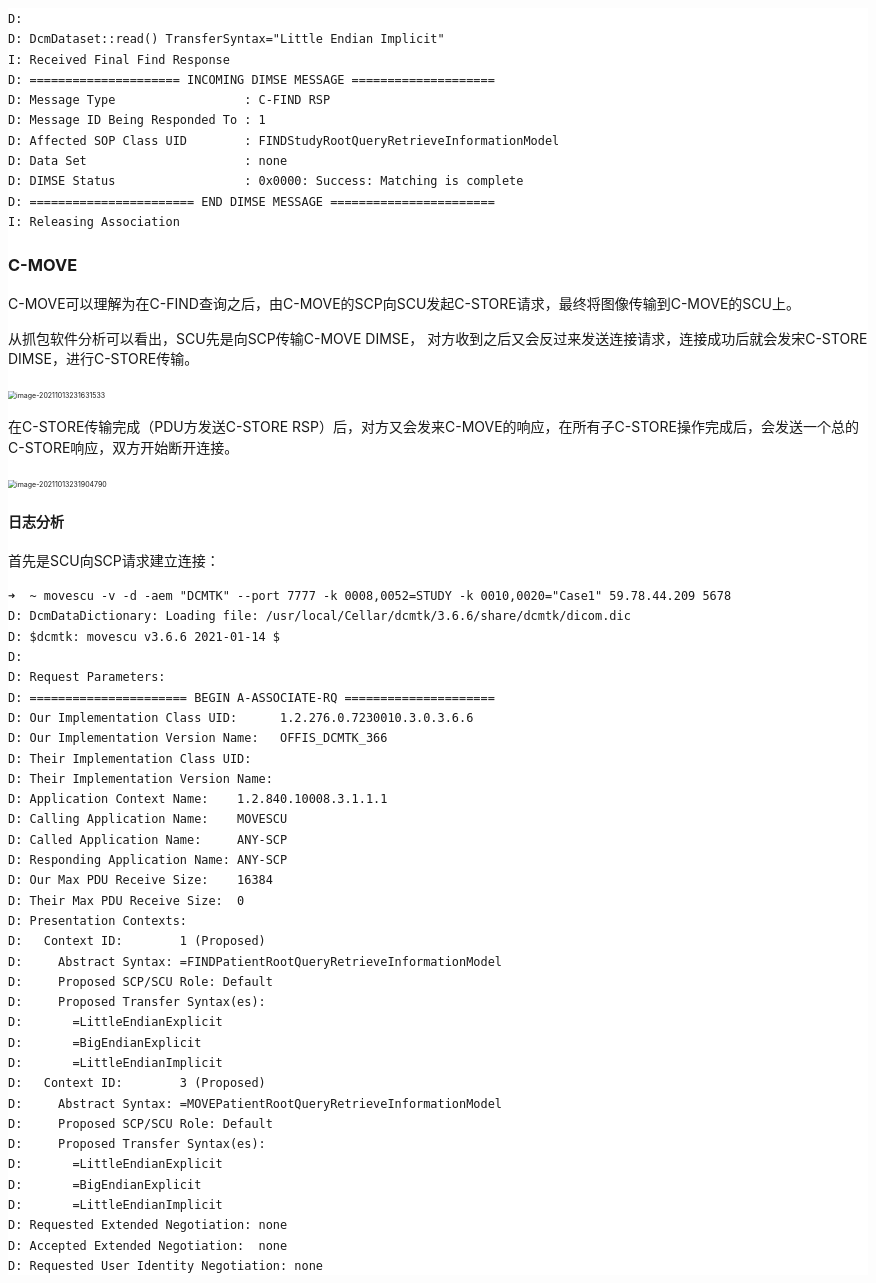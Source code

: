 ```
D: 
D: DcmDataset::read() TransferSyntax="Little Endian Implicit"
I: Received Final Find Response
D: ===================== INCOMING DIMSE MESSAGE ====================
D: Message Type                  : C-FIND RSP
D: Message ID Being Responded To : 1
D: Affected SOP Class UID        : FINDStudyRootQueryRetrieveInformationModel
D: Data Set                      : none
D: DIMSE Status                  : 0x0000: Success: Matching is complete
D: ======================= END DIMSE MESSAGE =======================
I: Releasing Association
```

### C-MOVE

C-MOVE可以理解为在C-FIND查询之后，由C-MOVE的SCP向SCU发起C-STORE请求，最终将图像传输到C-MOVE的SCU上。

从抓包软件分析可以看出，SCU先是向SCP传输C-MOVE DIMSE， 对方收到之后又会反过来发送连接请求，连接成功后就会发宋C-STORE DIMSE，进行C-STORE传输。

<img src="image-20211013231631533.png" alt="image-20211013231631533" style="zoom:50%;" />

在C-STORE传输完成（PDU方发送C-STORE RSP）后，对方又会发来C-MOVE的响应，在所有子C-STORE操作完成后，会发送一个总的C-STORE响应，双方开始断开连接。

<img src="image-20211013231904790.png" alt="image-20211013231904790" style="zoom:50%;" />

#### 日志分析

首先是SCU向SCP请求建立连接：

```shell
➜  ~ movescu -v -d -aem "DCMTK" --port 7777 -k 0008,0052=STUDY -k 0010,0020="Case1" 59.78.44.209 5678
D: DcmDataDictionary: Loading file: /usr/local/Cellar/dcmtk/3.6.6/share/dcmtk/dicom.dic
D: $dcmtk: movescu v3.6.6 2021-01-14 $
D: 
D: Request Parameters:
D: ====================== BEGIN A-ASSOCIATE-RQ =====================
D: Our Implementation Class UID:      1.2.276.0.7230010.3.0.3.6.6
D: Our Implementation Version Name:   OFFIS_DCMTK_366
D: Their Implementation Class UID:    
D: Their Implementation Version Name: 
D: Application Context Name:    1.2.840.10008.3.1.1.1
D: Calling Application Name:    MOVESCU
D: Called Application Name:     ANY-SCP
D: Responding Application Name: ANY-SCP
D: Our Max PDU Receive Size:    16384
D: Their Max PDU Receive Size:  0
D: Presentation Contexts:
D:   Context ID:        1 (Proposed)
D:     Abstract Syntax: =FINDPatientRootQueryRetrieveInformationModel
D:     Proposed SCP/SCU Role: Default
D:     Proposed Transfer Syntax(es):
D:       =LittleEndianExplicit
D:       =BigEndianExplicit
D:       =LittleEndianImplicit
D:   Context ID:        3 (Proposed)
D:     Abstract Syntax: =MOVEPatientRootQueryRetrieveInformationModel
D:     Proposed SCP/SCU Role: Default
D:     Proposed Transfer Syntax(es):
D:       =LittleEndianExplicit
D:       =BigEndianExplicit
D:       =LittleEndianImplicit
D: Requested Extended Negotiation: none
D: Accepted Extended Negotiation:  none
D: Requested User Identity Negotiation: none
```